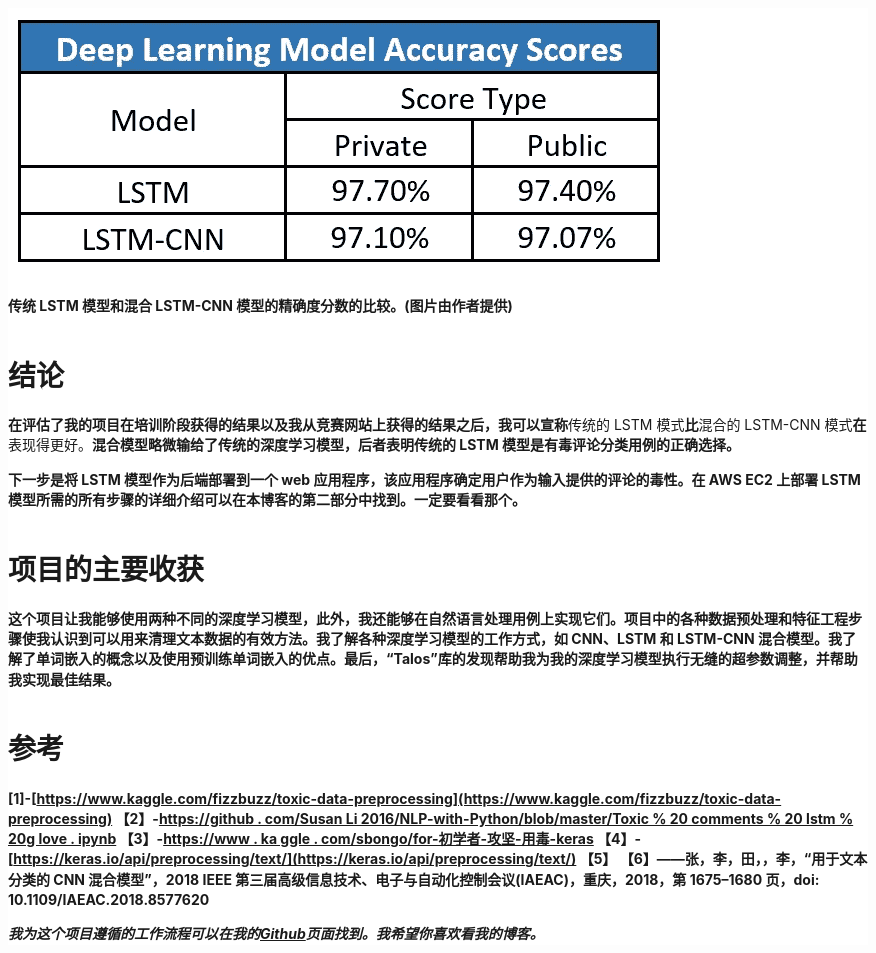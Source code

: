 **![](img/55dbb057aa9803ee1c6dbb56c0578d5a.png)**

**传统 LSTM 模型和混合 LSTM-CNN 模型的精确度分数的比较。(图片由作者提供)**

# **结论**

**在评估了我的项目在培训阶段获得的结果以及我从竞赛网站上获得的结果之后，我可以宣称**传统的 LSTM 模式**比**混合的 LSTM-CNN 模式**在**表现得更好。**混合模型略微输给了传统的深度学习模型，后者表明传统的 LSTM 模型是有毒评论分类用例的正确选择。**

**下一步是将 LSTM 模型作为后端部署到一个 web 应用程序，该应用程序确定用户作为输入提供的评论的毒性。在 AWS EC2 上部署 LSTM 模型所需的所有步骤的详细介绍可以在本博客的第二部分中找到。一定要看看那个。**

# ****项目的主要收获****

**这个项目让我能够使用两种不同的深度学习模型，此外，我还能够在自然语言处理用例上实现它们。项目中的各种数据预处理和特征工程步骤使我认识到可以用来清理文本数据的有效方法。我了解各种深度学习模型的工作方式，如 CNN、LSTM 和 LSTM-CNN 混合模型。我了解了单词嵌入的概念以及使用预训练单词嵌入的优点。最后，“Talos”库的发现帮助我为我的深度学习模型执行无缝的超参数调整，并帮助我实现最佳结果。**

# **参考**

**[1]-[https://www.kaggle.com/fizzbuzz/toxic-data-preprocessing](https://www.kaggle.com/fizzbuzz/toxic-data-preprocessing)
【2】-[https://github . com/Susan Li 2016/NLP-with-Python/blob/master/Toxic % 20 comments % 20 lstm % 20g love . ipynb](https://github.com/susanli2016/NLP-with-Python/blob/master/Toxic%20Comments%20LSTM%20GloVe.ipynb)
【3】-[https://www . ka ggle . com/sbongo/for-初学者-攻坚-用毒-keras](https://www.kaggle.com/sbongo/for-beginners-tackling-toxic-using-keras)
【4】-[https://keras.io/api/preprocessing/text/](https://keras.io/api/preprocessing/text/)
【5】
【6】——张，李，田，，李，“用于文本分类的 CNN 混合模型”，2018 IEEE 第三届高级信息技术、电子与自动化控制会议(IAEAC)，重庆，2018，第 1675–1680 页，doi: 10.1109/IAEAC.2018.8577620**

***我为这个项目遵循的工作流程可以在我的*[***Github***](https://github.com/shaunak09vb/Toxic-Comment-Classifier-using-Deep-Learning)*页面找到。我希望你喜欢看我的博客。***